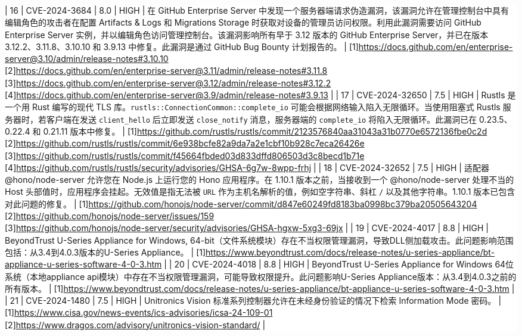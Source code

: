 | 16 | CVE-2024-3684 | 8.0  | HIGH | 在 GitHub Enterprise Server 中发现一个服务器端请求伪造漏洞，该漏洞允许在管理控制台中具有编辑角色的攻击者在配置 Artifacts & Logs 和 Migrations Storage 时获取对设备的管理员访问权限。利用此漏洞需要访问 GitHub Enterprise Server 实例，并以编辑角色访问管理控制台。该漏洞影响所有早于 3.12 版本的 GitHub Enterprise Server，并已在版本 3.12.2、3.11.8、3.10.10 和 3.9.13 中修复。此漏洞是通过 GitHub Bug Bounty 计划报告的。 | [1]https://docs.github.com/en/enterprise-server@3.10/admin/release-notes#3.10.10<br>[2]https://docs.github.com/en/enterprise-server@3.11/admin/release-notes#3.11.8<br>[3]https://docs.github.com/en/enterprise-server@3.12/admin/release-notes#3.12.2<br>[4]https://docs.github.com/en/enterprise-server@3.9/admin/release-notes#3.9.13 |
| 17 | CVE-2024-32650 | 7.5  | HIGH | Rustls 是一个用 Rust 编写的现代 TLS 库。`rustls::ConnectionCommon::complete_io` 可能会根据网络输入陷入无限循环。当使用阻塞式 Rustls 服务器时，若客户端在发送 `client_hello` 后立即发送 `close_notify` 消息，服务器端的 `complete_io` 将陷入无限循环。此漏洞已在 0.23.5、0.22.4 和 0.21.11 版本中修复。 | [1]https://github.com/rustls/rustls/commit/2123576840aa31043a31b0770e6572136fbe0c2d<br>[2]https://github.com/rustls/rustls/commit/6e938bcfe82a9da7a2e1cbf10b928c7eca26426e<br>[3]https://github.com/rustls/rustls/commit/f45664fbded03d833dffd806503d3c8becd1b71e<br>[4]https://github.com/rustls/rustls/security/advisories/GHSA-6g7w-8wpp-frhj |
| 18 | CVE-2024-32652 | 7.5  | HIGH | 适配器 @hono/node-server 允许您在 Node.js 上运行您的 Hono 应用程序。在 1.10.1 版本之前，当接收到一个 @hono/node-server 处理不当的 Host 头部值时，应用程序会挂起。无效值是指无法被 `URL` 作为主机名解析的值，例如空字符串、斜杠 `/` 以及其他字符串。1.10.1 版本已包含对此问题的修复。 | [1]https://github.com/honojs/node-server/commit/d847e60249fd8183ba0998bc379ba20505643204<br>[2]https://github.com/honojs/node-server/issues/159<br>[3]https://github.com/honojs/node-server/security/advisories/GHSA-hgxw-5xg3-69jx |
| 19 | CVE-2024-4017 | 8.8  | HIGH | BeyondTrust U-Series Appliance for Windows, 64-bit（文件系统模块）存在不当权限管理漏洞，导致DLL侧加载攻击。此问题影响范围包括：从3.4到4.0.3版本的U-Series Appliance。 | [1]https://www.beyondtrust.com/docs/release-notes/u-series-appliance/bt-appliance-u-series-software-4-0-3.htm |
| 20 | CVE-2024-4018 | 8.8  | HIGH | BeyondTrust U-Series Appliance for Windows 64位系统（本地appliance api模块）中存在不当权限管理漏洞，可能导致权限提升。此问题影响U-Series Appliance版本：从3.4到4.0.3之前的所有版本。 | [1]https://www.beyondtrust.com/docs/release-notes/u-series-appliance/bt-appliance-u-series-software-4-0-3.htm |
| 21 | CVE-2024-1480 | 7.5  | HIGH | Unitronics Vision 标准系列控制器允许在未经身份验证的情况下检索 Information Mode 密码。 | [1]https://www.cisa.gov/news-events/ics-advisories/icsa-24-109-01<br>[2]https://www.dragos.com/advisory/unitronics-vision-standard/ |